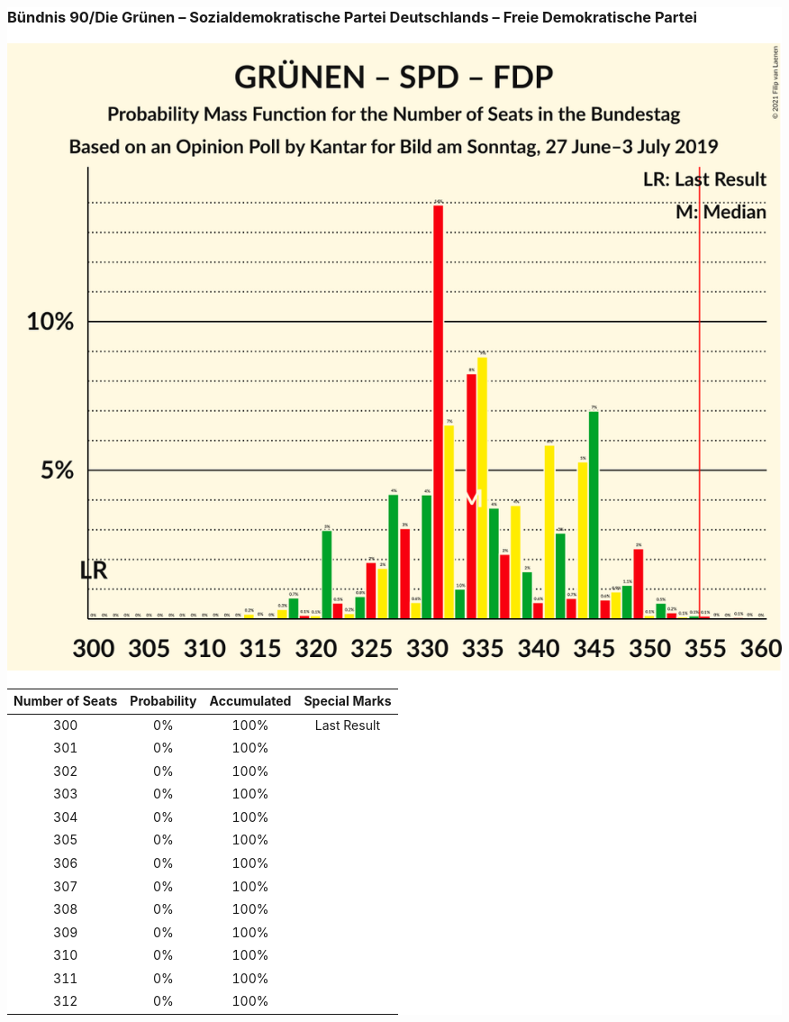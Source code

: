 ### Bündnis 90/Die Grünen – Sozialdemokratische Partei Deutschlands – Freie Demokratische Partei

![Graph with seats probability mass function not yet produced](2019-07-03-Kantar-coalitions-seats-pmf-grünen–spd–fdp.png "Seats Probability Mass Function")

| Number of Seats | Probability | Accumulated | Special Marks |
|:---------------:|:-----------:|:-----------:|:-------------:|
| 300 | 0% | 100% | Last Result |
| 301 | 0% | 100% |  |
| 302 | 0% | 100% |  |
| 303 | 0% | 100% |  |
| 304 | 0% | 100% |  |
| 305 | 0% | 100% |  |
| 306 | 0% | 100% |  |
| 307 | 0% | 100% |  |
| 308 | 0% | 100% |  |
| 309 | 0% | 100% |  |
| 310 | 0% | 100% |  |
| 311 | 0% | 100% |  |
| 312 | 0% | 100% |  |